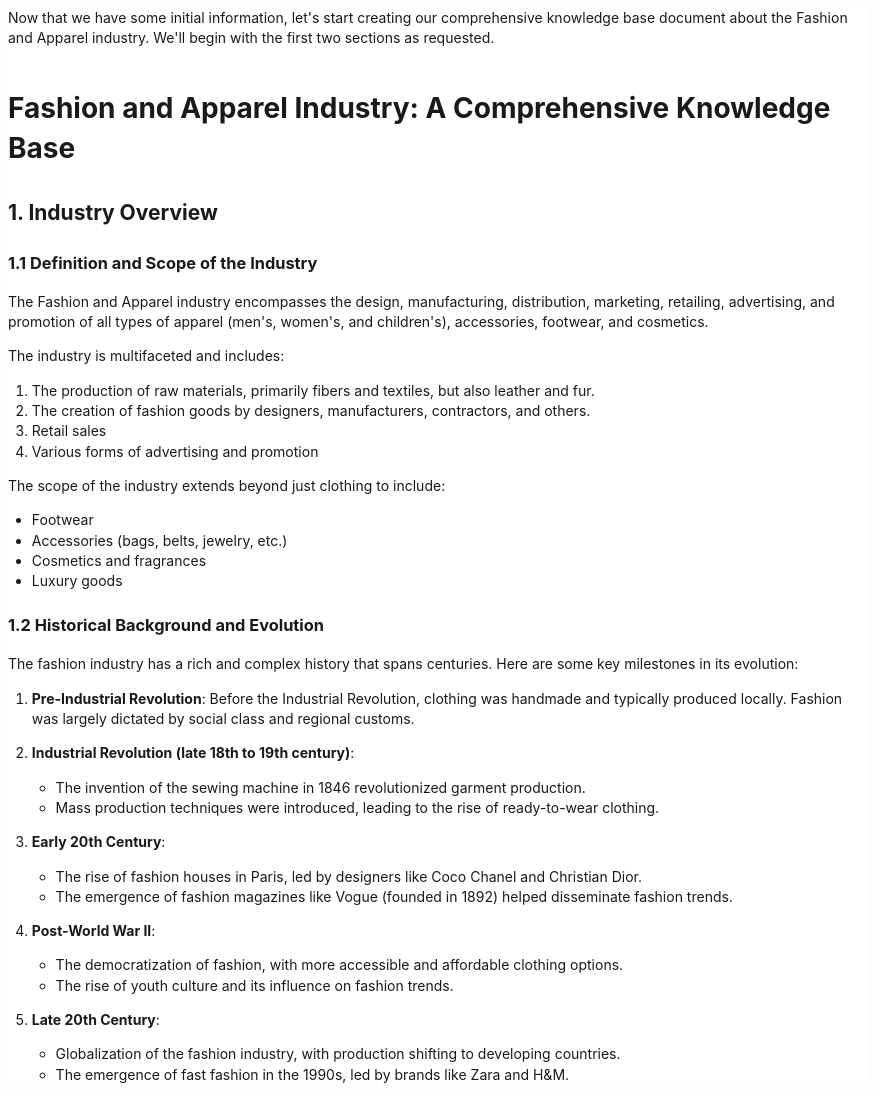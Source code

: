 

Now that we have some initial information, let's start creating our comprehensive knowledge base document about the Fashion and Apparel industry. We'll begin with the first two sections as requested.

# Fashion and Apparel Industry: A Comprehensive Knowledge Base

## 1. Industry Overview

### 1.1 Definition and Scope of the Industry

<definition>
The Fashion and Apparel industry encompasses the design, manufacturing, distribution, marketing, retailing, advertising, and promotion of all types of apparel (men's, women's, and children's), accessories, footwear, and cosmetics.
</definition>

The industry is multifaceted and includes:

1. The production of raw materials, primarily fibers and textiles, but also leather and fur.
2. The creation of fashion goods by designers, manufacturers, contractors, and others.
3. Retail sales
4. Various forms of advertising and promotion

The scope of the industry extends beyond just clothing to include:

- Footwear
- Accessories (bags, belts, jewelry, etc.)
- Cosmetics and fragrances
- Luxury goods

### 1.2 Historical Background and Evolution

The fashion industry has a rich and complex history that spans centuries. Here are some key milestones in its evolution:

1. **Pre-Industrial Revolution**: Before the Industrial Revolution, clothing was handmade and typically produced locally. Fashion was largely dictated by social class and regional customs.

2. **Industrial Revolution (late 18th to 19th century)**: 
   - The invention of the sewing machine in 1846 revolutionized garment production.
   - Mass production techniques were introduced, leading to the rise of ready-to-wear clothing.

3. **Early 20th Century**:
   - The rise of fashion houses in Paris, led by designers like Coco Chanel and Christian Dior.
   - The emergence of fashion magazines like Vogue (founded in 1892) helped disseminate fashion trends.

4. **Post-World War II**:
   - The democratization of fashion, with more accessible and affordable clothing options.
   - The rise of youth culture and its influence on fashion trends.

5. **Late 20th Century**:
   - Globalization of the fashion industry, with production shifting to developing countries.
   - The emergence of fast fashion in the 1990s, led by brands like Zara and H&M.
